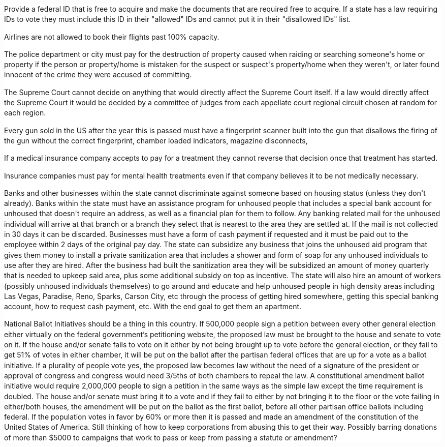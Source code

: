 Provide a federal ID that is free to acquire and make the documents that are required free to acquire. If a state has a law requiring IDs to vote they must include this ID in their "allowed" IDs and cannot put it in their "disallowed IDs" list. 

Airlines are not allowed to book their flights past 100% capacity. 

The police department or city must pay for the destruction of property caused when raiding or searching someone's home or property if the person or property/home is mistaken for the suspect or suspect's property/home when they weren't, or later found innocent of the crime they were accused of committing. 

The Supreme Court cannot decide on anything that would directly affect the Supreme Court itself. If a law would directly affect the Supreme Court it would be decided by a committee of judges from each appellate court regional circuit chosen at random for each region. 

Every gun sold in the US after the year this is passed must have a fingerprint scanner built into the gun that disallows the firing of the gun without the correct fingerprint, chamber loaded indicators, magazine disconnects, 

If a medical insurance company accepts to pay for a treatment they cannot reverse that decision once that treatment has started.

Insurance companies must pay for mental health treatments even if that company believes it to be not medically necessary.

Banks and other businesses within the state cannot discriminate against someone based on housing status (unless they don't already). Banks within the state must have an assistance program for unhoused people that includes a special bank account for unhoused that doesn't require an address, as well as a financial plan for them to follow. Any banking related mail for the unhoused individual will arrive at that branch or a branch they select that is nearest to the area they are settled at. If the mail is not collected in 30 days it can be discarded. Businesses must have a form of cash payment if requested and it must be paid out to the employee within 2 days of the original pay day. The state can subsidize any business that joins the unhoused aid program that gives them money to install a private sanitization area that includes a shower and form of soap for any unhoused individuals to use after they are hired. After the business had built the sanitization area they will be subsidized an amount of money quarterly that is needed to upkeep said area, plus some additional subsidy on top as incentive. The state will also hire an amount of workers (possibly unhoused individuals themselves) to go around and educate and help unhoused people in high density areas including Las Vegas, Paradise, Reno, Sparks, Carson City, etc through the process of getting hired somewhere, getting this special banking account, how to request cash payment, etc. With the end goal to get them an apartment. 

National Ballot Initiatives should be a thing in this country. If 500,000 people sign a petition between every other general election either virtually on the federal government’s petitioning website, the proposed law must be brought to the house and senate to vote on it. If the house and/or senate fails to vote on it either by not being brought up to vote before the general election, or they fail to get 51% of votes in either chamber, it will be put on the ballot after the partisan federal offices that are up for a vote as a ballot initiative. If a plurality of people vote yes, the proposed law becomes law without the need of a signature of the president or approval of congress and congress would need 3/5ths of both chambers to repeal the law. 
A constitutional amendment ballot initiative would require 2,000,000 people to sign a petition in the same ways as the simple law except the time requirement is doubled. The house and/or senate must bring it to a vote and if they fail to either by not bringing it to the floor or the vote failing in either/both houses, the amendment will be put on the ballot as the first ballot, before all other partisan office ballots including federal. If the population votes in favor by 60% or more then it is passed and made an amendment of the constitution of the United States of America. 
Still thinking of how to keep corporations from abusing this to get their way. Possibly barring donations of more than $5000 to campaigns that work to pass or keep from passing a statute or amendment?

